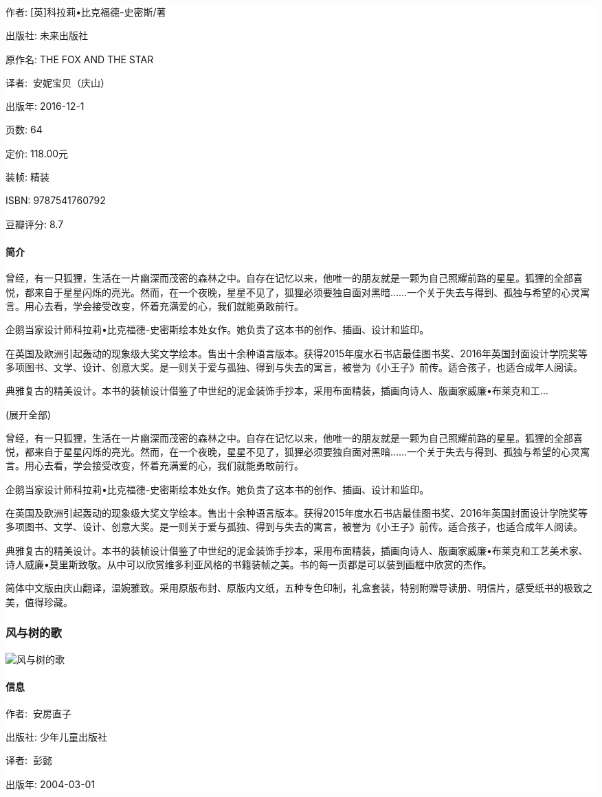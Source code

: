 作者: [英]科拉莉•比克福德-史密斯/著 

出版社: 未来出版社 

原作名: THE FOX AND THE STAR 

译者:  安妮宝贝（庆山） 

出版年: 2016-12-1 

页数: 64 

定价: 118.00元 

装帧: 精装 

ISBN: 9787541760792

豆瓣评分: 8.7

#### 简介

曾经，有一只狐狸，生活在一片幽深而茂密的森林之中。自存在记忆以来，他唯一的朋友就是一颗为自己照耀前路的星星。狐狸的全部喜悦，都来自于星星闪烁的亮光。然而，在一个夜晚，星星不见了，狐狸必须要独自面对黑暗……一个关于失去与得到、孤独与希望的心灵寓言。用心去看，学会接受改变，怀着充满爱的心，我们就能勇敢前行。

企鹅当家设计师科拉莉•比克福德-史密斯绘本处女作。她负责了这本书的创作、插画、设计和监印。

在英国及欧洲引起轰动的现象级大奖文学绘本。售出十余种语言版本。获得2015年度水石书店最佳图书奖、2016年英国封面设计学院奖等多项图书、文学、设计、创意大奖。是一则关于爱与孤独、得到与失去的寓言，被誉为《小王子》前传。适合孩子，也适合成年人阅读。

典雅复古的精美设计。本书的装帧设计借鉴了中世纪的泥金装饰手抄本，采用布面精装，插画向诗人、版画家威廉•布莱克和工...

(展开全部)

曾经，有一只狐狸，生活在一片幽深而茂密的森林之中。自存在记忆以来，他唯一的朋友就是一颗为自己照耀前路的星星。狐狸的全部喜悦，都来自于星星闪烁的亮光。然而，在一个夜晚，星星不见了，狐狸必须要独自面对黑暗……一个关于失去与得到、孤独与希望的心灵寓言。用心去看，学会接受改变，怀着充满爱的心，我们就能勇敢前行。

企鹅当家设计师科拉莉•比克福德-史密斯绘本处女作。她负责了这本书的创作、插画、设计和监印。

在英国及欧洲引起轰动的现象级大奖文学绘本。售出十余种语言版本。获得2015年度水石书店最佳图书奖、2016年英国封面设计学院奖等多项图书、文学、设计、创意大奖。是一则关于爱与孤独、得到与失去的寓言，被誉为《小王子》前传。适合孩子，也适合成年人阅读。

典雅复古的精美设计。本书的装帧设计借鉴了中世纪的泥金装饰手抄本，采用布面精装，插画向诗人、版画家威廉•布莱克和工艺美术家、诗人威廉•莫里斯致敬。从中可以欣赏维多利亚风格的书籍装帧之美。书的每一页都是可以装到画框中欣赏的杰作。

简体中文版由庆山翻译，温婉雅致。采用原版布封、原版内文纸，五种专色印制，礼盒套装，特别附赠导读册、明信片，感受纸书的极致之美，值得珍藏。



### 风与树的歌

![风与树的歌](https://img3.doubanio.com/view/subject/l/public/s1256733.jpg)

#### 信息

作者:  安房直子 

出版社: 少年儿童出版社 

译者:  彭懿 

出版年: 2004-03-01 
